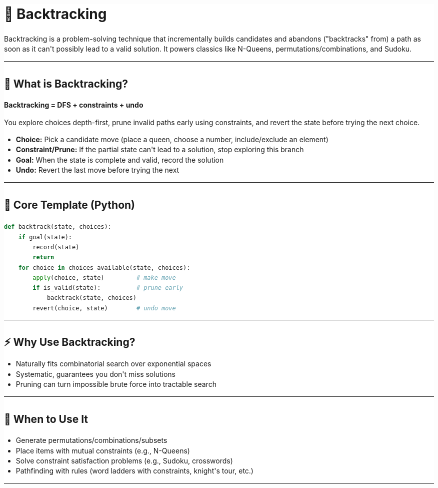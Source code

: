 # 🌌 Backtracking

Backtracking is a problem-solving technique that incrementally builds candidates and abandons ("backtracks" from) a path as soon as it can't possibly lead to a valid solution. It powers classics like N-Queens, permutations/combinations, and Sudoku.

---

## 📌 What is Backtracking?

**Backtracking = DFS + constraints + undo**

You explore choices depth-first, prune invalid paths early using constraints, and revert the state before trying the next choice.

- **Choice:** Pick a candidate move (place a queen, choose a number, include/exclude an element)
- **Constraint/Prune:** If the partial state can't lead to a solution, stop exploring this branch
- **Goal:** When the state is complete and valid, record the solution
- **Undo:** Revert the last move before trying the next

---

## 🧱 Core Template (Python)

```python
def backtrack(state, choices):
    if goal(state):
        record(state)
        return
    for choice in choices_available(state, choices):
        apply(choice, state)         # make move
        if is_valid(state):          # prune early
            backtrack(state, choices)
        revert(choice, state)        # undo move
```

---

## ⚡ Why Use Backtracking?

- Naturally fits combinatorial search over exponential spaces
- Systematic, guarantees you don't miss solutions
- Pruning can turn impossible brute force into tractable search

---

## 🎯 When to Use It

- Generate permutations/combinations/subsets
- Place items with mutual constraints (e.g., N-Queens)
- Solve constraint satisfaction problems (e.g., Sudoku, crosswords)
- Pathfinding with rules (word ladders with constraints, knight's tour, etc.)

---